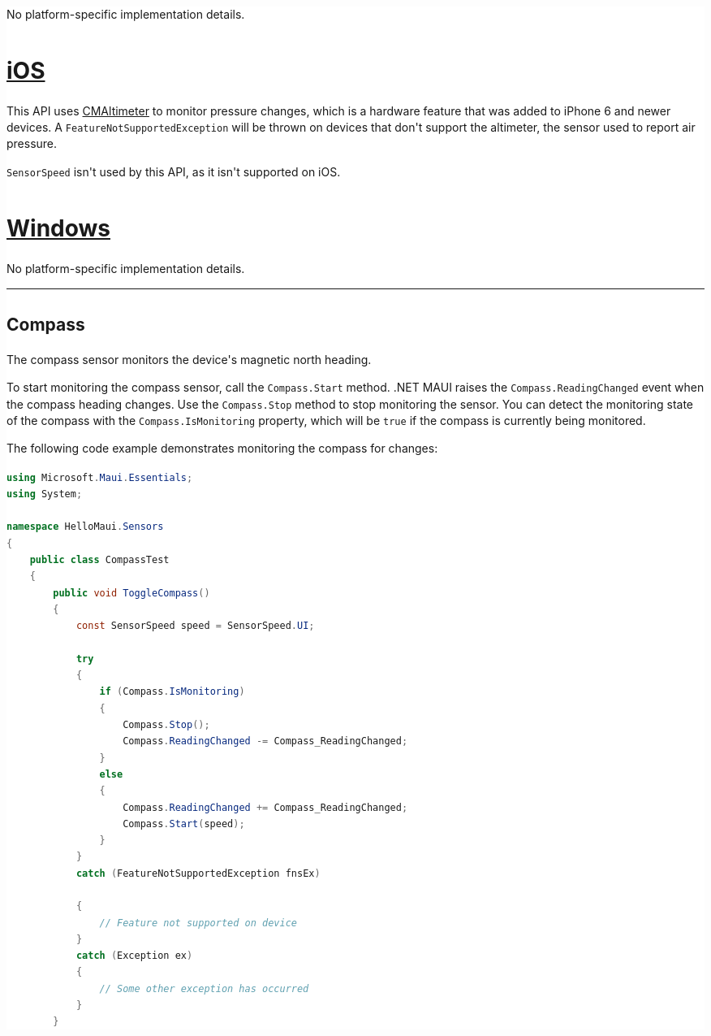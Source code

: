 No platform-specific implementation details.

# [iOS](#tab/ios)

This API uses [CMAltimeter](https://developer.apple.com/documentation/coremotion/cmaltimeter#//apple_ref/occ/cl/CMAltimeter) to monitor pressure changes, which is a hardware feature that was added to iPhone 6 and newer devices. A `FeatureNotSupportedException` will be thrown on devices that don't support the altimeter, the sensor used to report air pressure.

`SensorSpeed` isn't used by this API, as it isn't supported on iOS.

# [Windows](#tab/windows)

No platform-specific implementation details.

-----


## Compass

The compass sensor monitors the device's magnetic north heading.

To start monitoring the compass sensor, call the `Compass.Start` method. .NET MAUI raises the `Compass.ReadingChanged` event when the compass heading changes. Use the `Compass.Stop` method to stop monitoring the sensor. You can detect the monitoring state of the compass with the `Compass.IsMonitoring` property, which will be `true` if the compass is currently being monitored.

The following code example demonstrates monitoring the compass for changes:

```csharp
using Microsoft.Maui.Essentials;
using System;

namespace HelloMaui.Sensors
{
    public class CompassTest
    {
        public void ToggleCompass()
        {
            const SensorSpeed speed = SensorSpeed.UI;

            try
            {
                if (Compass.IsMonitoring)
                {
                    Compass.Stop();
                    Compass.ReadingChanged -= Compass_ReadingChanged;
                }
                else
                {
                    Compass.ReadingChanged += Compass_ReadingChanged;
                    Compass.Start(speed);
                }
            }
            catch (FeatureNotSupportedException fnsEx)

            {
                // Feature not supported on device
            }
            catch (Exception ex)
            {
                // Some other exception has occurred
            }
        }

```